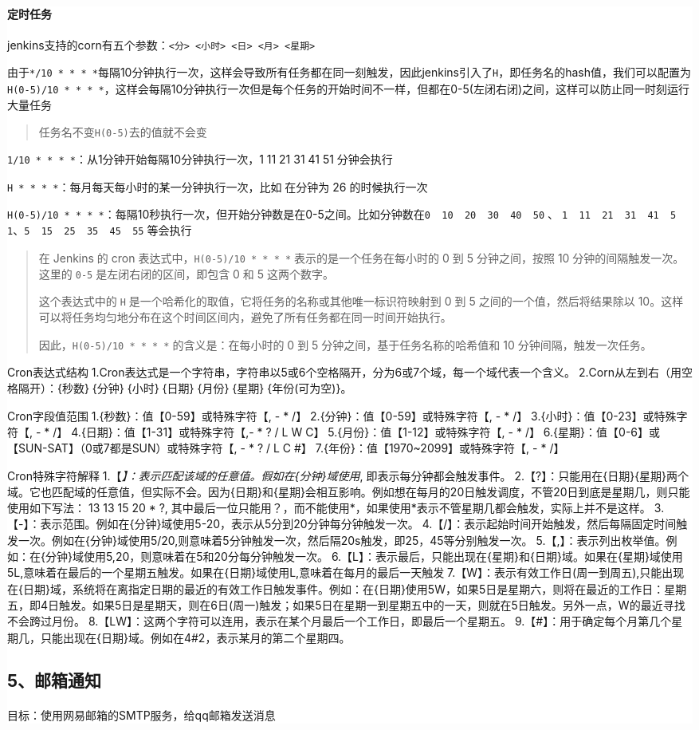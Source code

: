 #### 定时任务

jenkins支持的corn有五个参数：`<分> <小时> <日> <月> <星期>`

由于`*/10 * * * *`每隔10分钟执行一次，这样会导致所有任务都在同一刻触发，因此jenkins引入了`H`，即任务名的hash值，我们可以配置为`H(0-5)/10 * * * *`，这样会每隔10分钟执行一次但是每个任务的开始时间不一样，但都在0-5(左闭右闭)之间，这样可以防止同一时刻运行大量任务

> 任务名不变`H(0-5)`去的值就不会变

`1/10 * * * *`：从1分钟开始每隔10分钟执行一次，1  11  21  31  41  51 分钟会执行

`H * * * *`：每月每天每小时的某一分钟执行一次，比如 在分钟为 26 的时候执行一次

`H(0-5)/10 * * * *`：每隔10秒执行一次，但开始分钟数是在0-5之间。比如分钟数在`0  10  20  30  40  50` 、 `1  11  21  31  41  51`、`5  15  25  35  45  55` 等会执行

> 在 Jenkins 的 cron 表达式中，`H(0-5)/10 * * * *` 表示的是一个任务在每小时的 0 到 5 分钟之间，按照 10 分钟的间隔触发一次。这里的 `0-5` 是左闭右闭的区间，即包含 0 和 5 这两个数字。
>
> 这个表达式中的 `H` 是一个哈希化的取值，它将任务的名称或其他唯一标识符映射到 0 到 5 之间的一个值，然后将结果除以 10。这样可以将任务均匀地分布在这个时间区间内，避免了所有任务都在同一时间开始执行。
>
> 因此，`H(0-5)/10 * * * *` 的含义是：在每小时的 0 到 5 分钟之间，基于任务名称的哈希值和 10 分钟间隔，触发一次任务。




Cron表达式结构
1.Cron表达式是一个字符串，字符串以5或6个空格隔开，分为6或7个域，每一个域代表一个含义。
2.Corn从左到右（用空格隔开）：{秒数} {分钟} {小时} {日期} {月份} {星期} {年份(可为空)}。

Cron字段值范围
1.{秒数}：值【0-59】或特殊字符【, - * /】
2.{分钟}：值【0-59】或特殊字符【, - * /】
3.{小时}：值【0-23】或特殊字符【, - * /】
4.{日期}：值【1-31】或特殊字符【,- * ? / L W C】
5.{月份}：值【1-12】或特殊字符【, - * /】
6.{星期}：值【0-6】或【SUN-SAT】（0或7都是SUN）或特殊字符【, - * ? / L C #】
7.{年份}：值【1970~2099】或特殊字符【, - * /】

Cron特殊字符解释
1.【*】：表示匹配该域的任意值。假如在{分钟}域使用*, 即表示每分钟都会触发事件。
2.【?】：只能用在{日期}{星期}两个域。它也匹配域的任意值，但实际不会。因为{日期}和{星期}会相互影响。例如想在每月的20日触发调度，不管20日到底是星期几，则只能使用如下写法： 13 13 15 20 * ?, 其中最后一位只能用？，而不能使用*，如果使用*表示不管星期几都会触发，实际上并不是这样。
3.【-】：表示范围。例如在{分钟}域使用5-20，表示从5分到20分钟每分钟触发一次。
4.【/】：表示起始时间开始触发，然后每隔固定时间触发一次。例如在{分钟}域使用5/20,则意味着5分钟触发一次，然后隔20s触发，即25，45等分别触发一次。
5.【,】：表示列出枚举值。例如：在{分钟}域使用5,20，则意味着在5和20分每分钟触发一次。
6.【L】：表示最后，只能出现在{星期}和{日期}域。如果在{星期}域使用5L,意味着在最后的一个星期五触发。如果在{日期}域使用L,意味着在每月的最后一天触发
7.【W】：表示有效工作日(周一到周五),只能出现在{日期}域，系统将在离指定日期的最近的有效工作日触发事件。例如：在{日期}使用5W，如果5日是星期六，则将在最近的工作日：星期五，即4日触发。如果5日是星期天，则在6日(周一)触发；如果5日在星期一到星期五中的一天，则就在5日触发。另外一点，W的最近寻找不会跨过月份。
8.【LW】：这两个字符可以连用，表示在某个月最后一个工作日，即最后一个星期五。
9.【#】：用于确定每个月第几个星期几，只能出现在{日期}域。例如在4#2，表示某月的第二个星期四。


## 5、邮箱通知

目标：使用网易邮箱的SMTP服务，给qq邮箱发送消息
